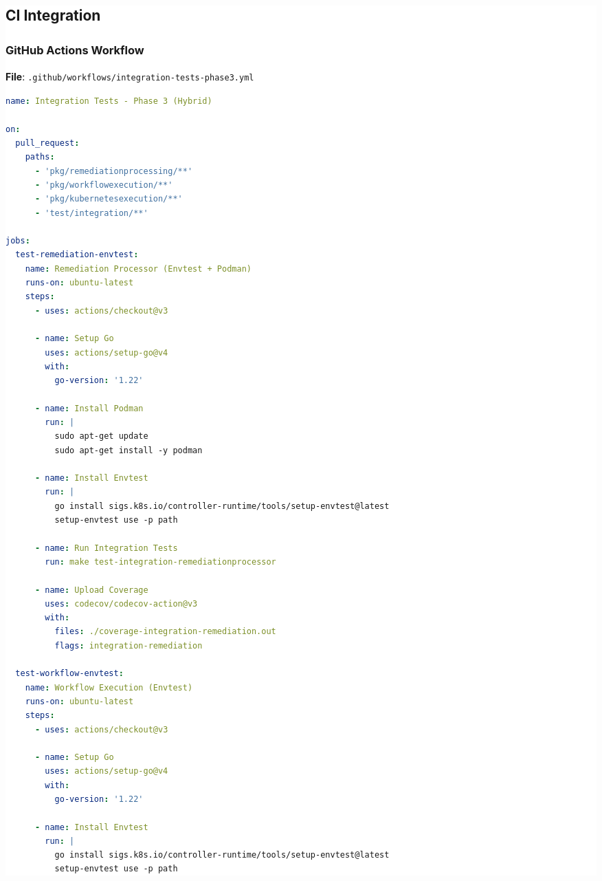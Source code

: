 
## CI Integration

### GitHub Actions Workflow

**File**: `.github/workflows/integration-tests-phase3.yml`

```yaml
name: Integration Tests - Phase 3 (Hybrid)

on:
  pull_request:
    paths:
      - 'pkg/remediationprocessing/**'
      - 'pkg/workflowexecution/**'
      - 'pkg/kubernetesexecution/**'
      - 'test/integration/**'

jobs:
  test-remediation-envtest:
    name: Remediation Processor (Envtest + Podman)
    runs-on: ubuntu-latest
    steps:
      - uses: actions/checkout@v3

      - name: Setup Go
        uses: actions/setup-go@v4
        with:
          go-version: '1.22'

      - name: Install Podman
        run: |
          sudo apt-get update
          sudo apt-get install -y podman

      - name: Install Envtest
        run: |
          go install sigs.k8s.io/controller-runtime/tools/setup-envtest@latest
          setup-envtest use -p path

      - name: Run Integration Tests
        run: make test-integration-remediationprocessor

      - name: Upload Coverage
        uses: codecov/codecov-action@v3
        with:
          files: ./coverage-integration-remediation.out
          flags: integration-remediation

  test-workflow-envtest:
    name: Workflow Execution (Envtest)
    runs-on: ubuntu-latest
    steps:
      - uses: actions/checkout@v3

      - name: Setup Go
        uses: actions/setup-go@v4
        with:
          go-version: '1.22'

      - name: Install Envtest
        run: |
          go install sigs.k8s.io/controller-runtime/tools/setup-envtest@latest
          setup-envtest use -p path
```